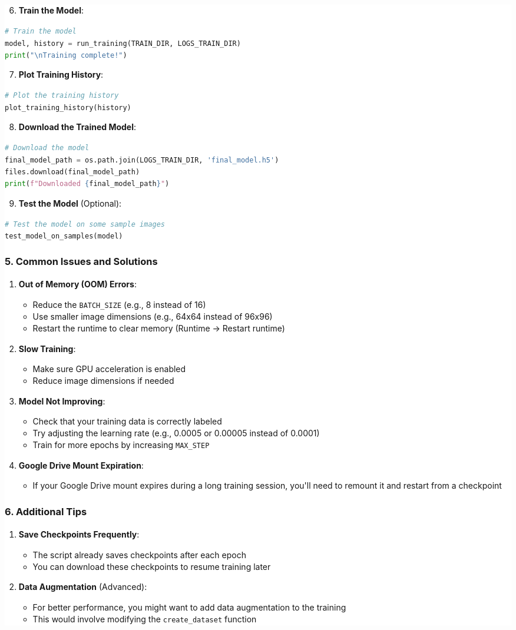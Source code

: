 6. **Train the Model**:

```python
# Train the model
model, history = run_training(TRAIN_DIR, LOGS_TRAIN_DIR)
print("\nTraining complete!")
```

7. **Plot Training History**:

```python
# Plot the training history
plot_training_history(history)
```

8. **Download the Trained Model**:

```python
# Download the model
final_model_path = os.path.join(LOGS_TRAIN_DIR, 'final_model.h5')
files.download(final_model_path)
print(f"Downloaded {final_model_path}")
```

9. **Test the Model** (Optional):

```python
# Test the model on some sample images
test_model_on_samples(model)
```

### 5. Common Issues and Solutions

1. **Out of Memory (OOM) Errors**:
   - Reduce the `BATCH_SIZE` (e.g., 8 instead of 16)
   - Use smaller image dimensions (e.g., 64x64 instead of 96x96)
   - Restart the runtime to clear memory (Runtime → Restart runtime)

2. **Slow Training**:
   - Make sure GPU acceleration is enabled
   - Reduce image dimensions if needed

3. **Model Not Improving**:
   - Check that your training data is correctly labeled
   - Try adjusting the learning rate (e.g., 0.0005 or 0.00005 instead of 0.0001)
   - Train for more epochs by increasing `MAX_STEP`

4. **Google Drive Mount Expiration**:
   - If your Google Drive mount expires during a long training session, you'll need to remount it and restart from a checkpoint

### 6. Additional Tips

1. **Save Checkpoints Frequently**:
   - The script already saves checkpoints after each epoch
   - You can download these checkpoints to resume training later

2. **Data Augmentation** (Advanced):
   - For better performance, you might want to add data augmentation to the training
   - This would involve modifying the `create_dataset` function
